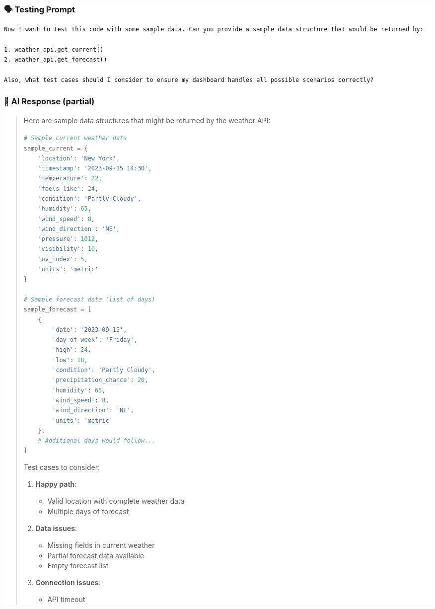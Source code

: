 ### 🗣️ Testing Prompt
```
Now I want to test this code with some sample data. Can you provide a sample data structure that would be returned by:

1. weather_api.get_current()
2. weather_api.get_forecast()

Also, what test cases should I consider to ensure my dashboard handles all possible scenarios correctly?
```

### 🤖 AI Response (partial)
> Here are sample data structures that might be returned by the weather API:
>
> ```python
> # Sample current weather data
> sample_current = {
>     'location': 'New York',
>     'timestamp': '2023-09-15 14:30',
>     'temperature': 22,
>     'feels_like': 24,
>     'condition': 'Partly Cloudy',
>     'humidity': 65,
>     'wind_speed': 8,
>     'wind_direction': 'NE',
>     'pressure': 1012,
>     'visibility': 10,
>     'uv_index': 5,
>     'units': 'metric'
> }
>
> # Sample forecast data (list of days)
> sample_forecast = [
>     {
>         'date': '2023-09-15',
>         'day_of_week': 'Friday',
>         'high': 24,
>         'low': 18,
>         'condition': 'Partly Cloudy',
>         'precipitation_chance': 20,
>         'humidity': 65,
>         'wind_speed': 8,
>         'wind_direction': 'NE',
>         'units': 'metric'
>     },
>     # Additional days would follow...
> ]
> ```
>
> Test cases to consider:
>
> 1. **Happy path**:
>    - Valid location with complete weather data
>    - Multiple days of forecast
>
> 2. **Data issues**:
>    - Missing fields in current weather
>    - Partial forecast data available
>    - Empty forecast list
>
> 3. **Connection issues**:
>    - API timeout